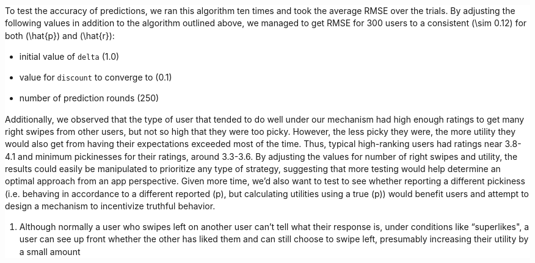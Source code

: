 To test the accuracy of predictions, we ran this algorithm ten times and
took the average RMSE over the trials. By adjusting the following values
in addition to the algorithm outlined above, we managed to get RMSE for
300 users to a consistent \(\sim 0.12\) for both \(\hat{p}\) and
\(\hat{r}\):

  - initial value of `delta` (1.0)

  - value for `discount` to converge to (0.1)

  - number of prediction rounds (250)
  
Additionally, we observed that the type of user that tended to do well
under our mechanism had high enough ratings to get many right swipes
from other users, but not so high that they were too picky. However, the
less picky they were, the more utility they would also get from having
their expectations exceeded most of the time. Thus, typical high-ranking
users had ratings near 3.8-4.1 and minimum pickinesses for their
ratings, around 3.3-3.6. By adjusting the values for number of right
swipes and utility, the results could easily be manipulated to
prioritize any type of strategy, suggesting that more testing would help
determine an optimal approach from an app perspective. Given more time,
we’d also want to test to see whether reporting a different pickiness
(i.e. behaving in accordance to a different reported \(p\), but
calculating utilities using a true \(p\)) would benefit users and
attempt to design a mechanism to incentivize truthful behavior.
1.  Although normally a user who swipes left on another user can’t tell
    what their response is, under conditions like “superlikes", a user
    can see up front whether the other has liked them and can still
    choose to swipe left, presumably increasing their utility by a small
    amount
    
    
